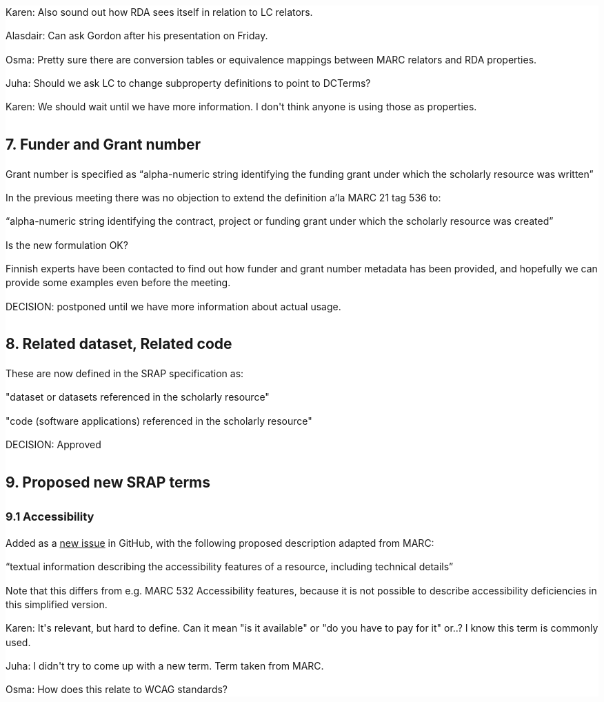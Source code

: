 Karen: Also sound out how RDA sees itself in relation to LC relators.

Alasdair: Can ask Gordon after his presentation on Friday.

Osma: Pretty sure there are conversion tables or equivalence mappings between MARC relators and RDA properties.

Juha: Should we ask LC to change subproperty definitions to point to DCTerms?

Karen: We should wait until we have more information. I don't think anyone is using those as properties.

## 7. Funder and  Grant number 

Grant number is specified as “alpha-numeric string identifying the funding grant under which the scholarly resource was written”

In the previous meeting there was no objection to extend the definition a’la MARC 21 tag 536 to: 

“alpha-numeric string identifying the contract, project or funding grant under which the scholarly resource was created”

Is the new formulation OK? 

Finnish experts have been contacted to find out how funder and grant number metadata has been provided, and hopefully we can provide some examples even before the meeting. 

DECISION: postponed until we have more information about actual usage.

## 8. Related dataset, Related code 

These are now defined in the SRAP specification as: 

"dataset or datasets referenced in the scholarly resource"

"code (software applications) referenced in the scholarly resource"

DECISION: Approved

## 9. Proposed new SRAP terms

### 9.1 Accessibility 

Added as a [new issue](https://github.com/dcmi/dc-srap/issues/24) in GitHub, with the following proposed description adapted from MARC: 

“textual information describing the accessibility features of a resource, including technical details”

Note that this differs from e.g. MARC 532 Accessibility features, because it is not possible to describe accessibility deficiencies in this simplified version. 

Karen: It's relevant, but hard to define. Can it mean "is it available" or "do you have to pay for it" or..? I know this term is commonly used.

Juha: I didn't try to come up with a new term. Term taken from MARC.

Osma: How does this relate to WCAG standards?
